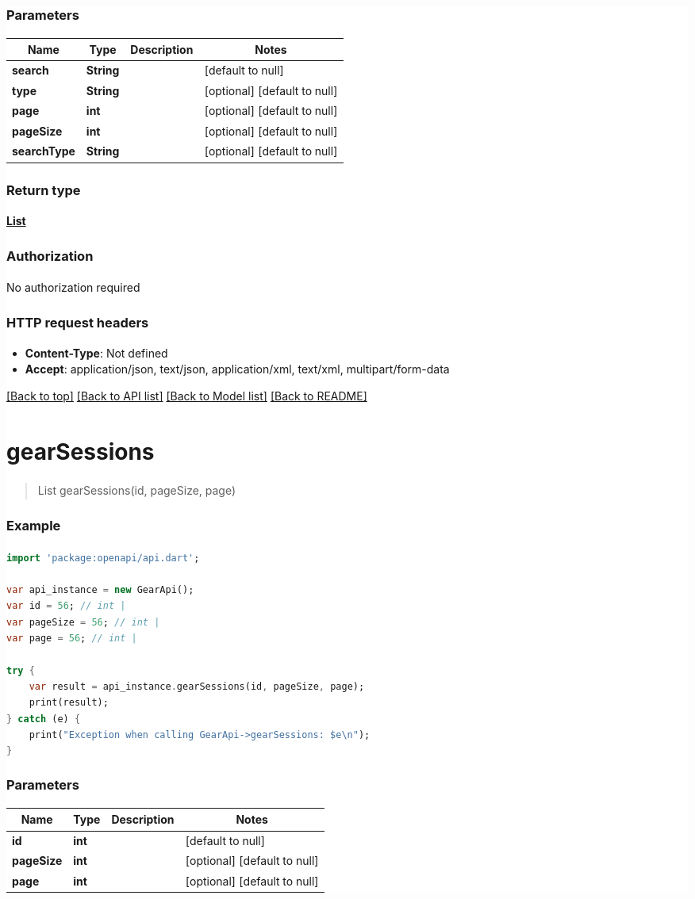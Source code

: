 ### Parameters

Name | Type | Description  | Notes
------------- | ------------- | ------------- | -------------
 **search** | **String**|  | [default to null]
 **type** | **String**|  | [optional] [default to null]
 **page** | **int**|  | [optional] [default to null]
 **pageSize** | **int**|  | [optional] [default to null]
 **searchType** | **String**|  | [optional] [default to null]

### Return type

[**List<SearchPipeAccessory>**](SearchPipeAccessory.md)

### Authorization

No authorization required

### HTTP request headers

 - **Content-Type**: Not defined
 - **Accept**: application/json, text/json, application/xml, text/xml, multipart/form-data

[[Back to top]](#) [[Back to API list]](../README.md#documentation-for-api-endpoints) [[Back to Model list]](../README.md#documentation-for-models) [[Back to README]](../README.md)

# **gearSessions**
> List<SmokeSessionSimpleDto> gearSessions(id, pageSize, page)



### Example 
```dart
import 'package:openapi/api.dart';

var api_instance = new GearApi();
var id = 56; // int | 
var pageSize = 56; // int | 
var page = 56; // int | 

try { 
    var result = api_instance.gearSessions(id, pageSize, page);
    print(result);
} catch (e) {
    print("Exception when calling GearApi->gearSessions: $e\n");
}
```

### Parameters

Name | Type | Description  | Notes
------------- | ------------- | ------------- | -------------
 **id** | **int**|  | [default to null]
 **pageSize** | **int**|  | [optional] [default to null]
 **page** | **int**|  | [optional] [default to null]
